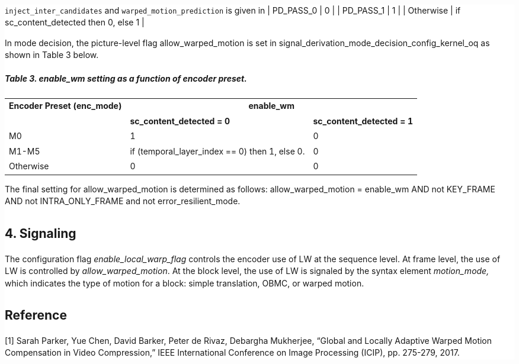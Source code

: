 ```inject_inter_candidates``` and ```warped_motion_prediction``` is given in
| PD_PASS_0                      | 0                                       |
| PD_PASS_1                      | 1                                       |
| Otherwise                      | if sc_content_detected then 0, else 1   |

In mode decision, the picture-level flag allow_warped_motion is set in 
signal_derivation_mode_decision_config_kernel_oq as shown in Table 3 below.  


##### Table 3. enable_wm setting as a function of encoder preset.
<table>
  <tr>
    <td rowspan="2"><strong>Encoder Preset (enc_mode)</strong></td>
    <td colspan="2"; align="center"><strong>enable_wm</strong></td>
  </tr>
  <tr>
    <td><strong>sc_content_detected = 0</strong></td>
    <td><strong>sc_content_detected = 1</strong></td>
  </tr>
  <tr>
    <td>M0</td>
    <td>1</td>
    <td>0</td>
  </tr>
  <tr>
    <td>M1-M5</td>
    <td>if (temporal_layer_index == 0) then 1, else 0. </td>
    <td>0</td>
  </tr>
  <tr>
    <td>Otherwise</td>
    <td>0</td>
    <td>0</td>
  </tr>
</table>

The final setting for allow_warped_motion is determined as follows: allow_warped_motion = 
enable_wm AND not KEY_FRAME AND not INTRA_ONLY_FRAME and not error_resilient_mode. 


## 4.  Signaling
    
The configuration flag *enable\_local\_warp\_flag* controls the
encoder use of LW at the sequence level. At frame level, the use of
LW is controlled by *allow\_warped\_motion*. At the block level, the
use of LW is signaled by the syntax element *motion\_mode,* which
indicates the type of motion for a block: simple translation, OBMC,
or warped motion.

## Reference
[1] Sarah Parker, Yue Chen, David Barker, Peter de Rivaz, Debargha Mukherjee, 
“Global and Locally Adaptive Warped Motion Compensation in Video Compression,”  IEEE International Conference on Image Processing (ICIP), pp. 275-279, 2017. 
